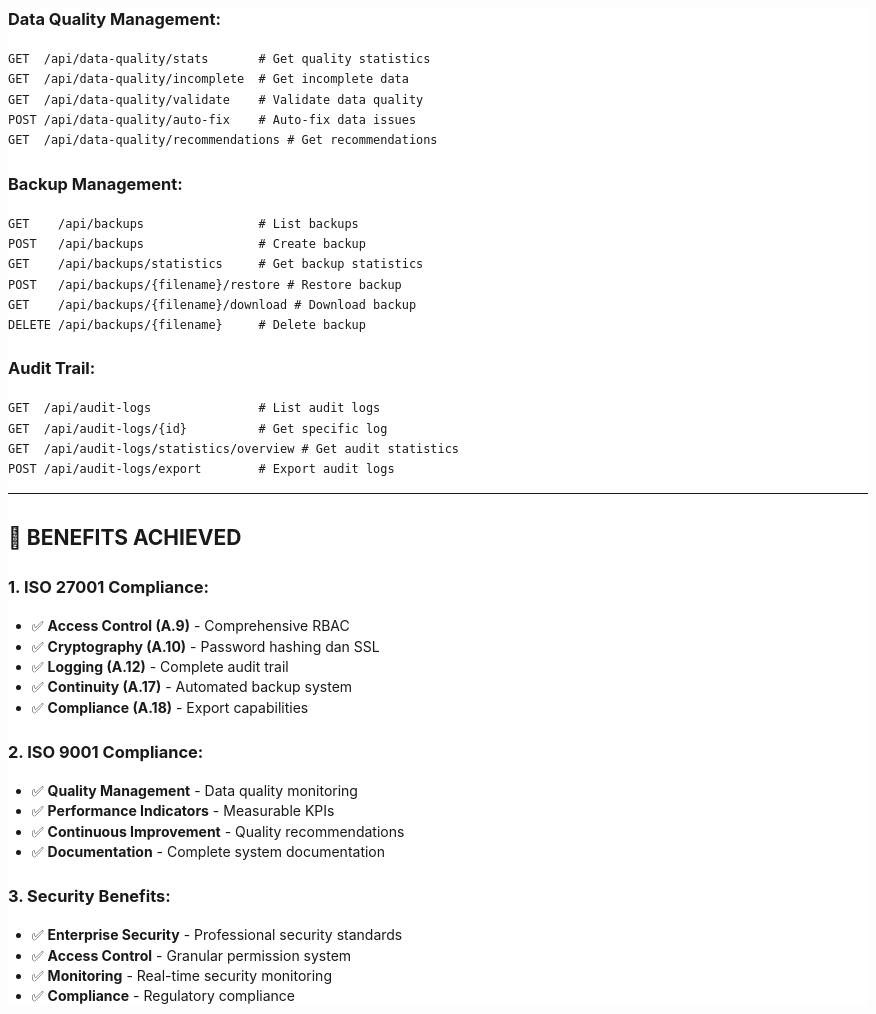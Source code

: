 ### **Data Quality Management:**
```
GET  /api/data-quality/stats       # Get quality statistics
GET  /api/data-quality/incomplete  # Get incomplete data
GET  /api/data-quality/validate    # Validate data quality
POST /api/data-quality/auto-fix    # Auto-fix data issues
GET  /api/data-quality/recommendations # Get recommendations
```

### **Backup Management:**
```
GET    /api/backups                # List backups
POST   /api/backups                # Create backup
GET    /api/backups/statistics     # Get backup statistics
POST   /api/backups/{filename}/restore # Restore backup
GET    /api/backups/{filename}/download # Download backup
DELETE /api/backups/{filename}     # Delete backup
```

### **Audit Trail:**
```
GET  /api/audit-logs               # List audit logs
GET  /api/audit-logs/{id}          # Get specific log
GET  /api/audit-logs/statistics/overview # Get audit statistics
POST /api/audit-logs/export        # Export audit logs
```

---

## 🎯 **BENEFITS ACHIEVED**

### **1. ISO 27001 Compliance:**
- ✅ **Access Control (A.9)** - Comprehensive RBAC
- ✅ **Cryptography (A.10)** - Password hashing dan SSL
- ✅ **Logging (A.12)** - Complete audit trail
- ✅ **Continuity (A.17)** - Automated backup system
- ✅ **Compliance (A.18)** - Export capabilities

### **2. ISO 9001 Compliance:**
- ✅ **Quality Management** - Data quality monitoring
- ✅ **Performance Indicators** - Measurable KPIs
- ✅ **Continuous Improvement** - Quality recommendations
- ✅ **Documentation** - Complete system documentation

### **3. Security Benefits:**
- ✅ **Enterprise Security** - Professional security standards
- ✅ **Access Control** - Granular permission system
- ✅ **Monitoring** - Real-time security monitoring
- ✅ **Compliance** - Regulatory compliance
